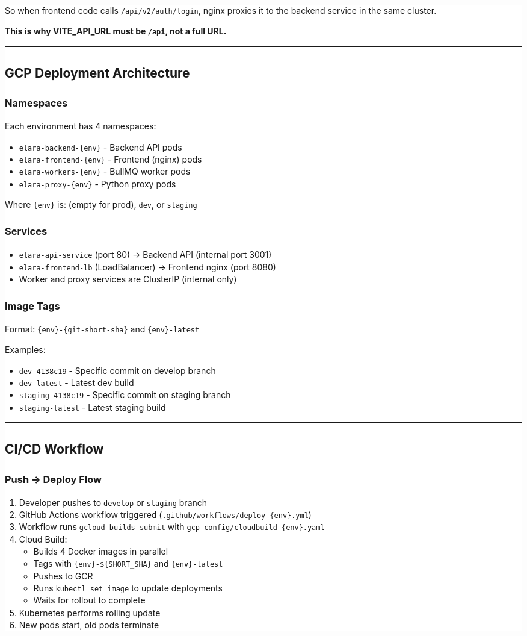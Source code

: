 So when frontend code calls `/api/v2/auth/login`, nginx proxies it to the backend service in the same cluster.

**This is why VITE_API_URL must be `/api`, not a full URL.**

---

## GCP Deployment Architecture

### Namespaces

Each environment has 4 namespaces:
- `elara-backend-{env}` - Backend API pods
- `elara-frontend-{env}` - Frontend (nginx) pods
- `elara-workers-{env}` - BullMQ worker pods
- `elara-proxy-{env}` - Python proxy pods

Where `{env}` is: (empty for prod), `dev`, or `staging`

### Services

- `elara-api-service` (port 80) → Backend API (internal port 3001)
- `elara-frontend-lb` (LoadBalancer) → Frontend nginx (port 8080)
- Worker and proxy services are ClusterIP (internal only)

### Image Tags

Format: `{env}-{git-short-sha}` and `{env}-latest`

Examples:
- `dev-4138c19` - Specific commit on develop branch
- `dev-latest` - Latest dev build
- `staging-4138c19` - Specific commit on staging branch
- `staging-latest` - Latest staging build

---

## CI/CD Workflow

### Push → Deploy Flow

1. Developer pushes to `develop` or `staging` branch
2. GitHub Actions workflow triggered (`.github/workflows/deploy-{env}.yml`)
3. Workflow runs `gcloud builds submit` with `gcp-config/cloudbuild-{env}.yaml`
4. Cloud Build:
   - Builds 4 Docker images in parallel
   - Tags with `{env}-${SHORT_SHA}` and `{env}-latest`
   - Pushes to GCR
   - Runs `kubectl set image` to update deployments
   - Waits for rollout to complete
5. Kubernetes performs rolling update
6. New pods start, old pods terminate
